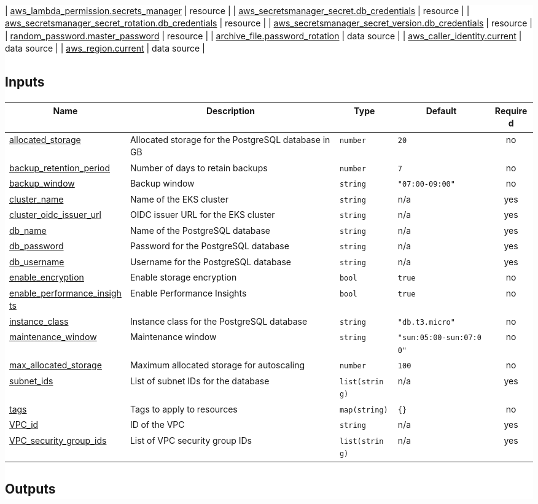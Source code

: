 | [aws_lambda_permission.secrets_manager](https://registry.terraform.io/providers/hashicorp/aws/latest/docs/resources/lambda_permission) | resource |
| [aws_secretsmanager_secret.db_credentials](https://registry.terraform.io/providers/hashicorp/aws/latest/docs/resources/secretsmanager_secret) | resource |
| [aws_secretsmanager_secret_rotation.db_credentials](https://registry.terraform.io/providers/hashicorp/aws/latest/docs/resources/secretsmanager_secret_rotation) | resource |
| [aws_secretsmanager_secret_version.db_credentials](https://registry.terraform.io/providers/hashicorp/aws/latest/docs/resources/secretsmanager_secret_version) | resource |
| [random_password.master_password](https://registry.terraform.io/providers/hashicorp/random/latest/docs/resources/password) | resource |
| [archive_file.password_rotation](https://registry.terraform.io/providers/hashicorp/archive/latest/docs/data-sources/file) | data source |
| [aws_caller_identity.current](https://registry.terraform.io/providers/hashicorp/aws/latest/docs/data-sources/caller_identity) | data source |
| [aws_region.current](https://registry.terraform.io/providers/hashicorp/aws/latest/docs/data-sources/region) | data source |

## Inputs

| Name | Description | Type | Default | Required |
|------|-------------|------|---------|:--------:|
| <a name="input_allocated_storage"></a> [allocated\_storage](#input\_allocated\_storage) | Allocated storage for the PostgreSQL database in GB | `number` | `20` | no |
| <a name="input_backup_retention_period"></a> [backup\_retention\_period](#input\_backup\_retention\_period) | Number of days to retain backups | `number` | `7` | no |
| <a name="input_backup_window"></a> [backup\_window](#input\_backup\_window) | Backup window | `string` | `"07:00-09:00"` | no |
| <a name="input_cluster_name"></a> [cluster\_name](#input\_cluster\_name) | Name of the EKS cluster | `string` | n/a | yes |
| <a name="input_cluster_oidc_issuer_url"></a> [cluster\_oidc\_issuer\_url](#input\_cluster\_oidc\_issuer\_url) | OIDC issuer URL for the EKS cluster | `string` | n/a | yes |
| <a name="input_db_name"></a> [db\_name](#input\_db\_name) | Name of the PostgreSQL database | `string` | n/a | yes |
| <a name="input_db_password"></a> [db\_password](#input\_db\_password) | Password for the PostgreSQL database | `string` | n/a | yes |
| <a name="input_db_username"></a> [db\_username](#input\_db\_username) | Username for the PostgreSQL database | `string` | n/a | yes |
| <a name="input_enable_encryption"></a> [enable\_encryption](#input\_enable\_encryption) | Enable storage encryption | `bool` | `true` | no |
| <a name="input_enable_performance_insights"></a> [enable\_performance\_insights](#input\_enable\_performance\_insights) | Enable Performance Insights | `bool` | `true` | no |
| <a name="input_instance_class"></a> [instance\_class](#input\_instance\_class) | Instance class for the PostgreSQL database | `string` | `"db.t3.micro"` | no |
| <a name="input_maintenance_window"></a> [maintenance\_window](#input\_maintenance\_window) | Maintenance window | `string` | `"sun:05:00-sun:07:00"` | no |
| <a name="input_max_allocated_storage"></a> [max\_allocated\_storage](#input\_max\_allocated\_storage) | Maximum allocated storage for autoscaling | `number` | `100` | no |
| <a name="input_subnet_ids"></a> [subnet\_ids](#input\_subnet\_ids) | List of subnet IDs for the database | `list(string)` | n/a | yes |
| <a name="input_tags"></a> [tags](#input\_tags) | Tags to apply to resources | `map(string)` | `{}` | no |
| <a name="input_vpc_id"></a> [VPC\_id](#input\_vpc\_id) | ID of the VPC | `string` | n/a | yes |
| <a name="input_vpc_security_group_ids"></a> [VPC\_security\_group\_ids](#input\_vpc\_security\_group\_ids) | List of VPC security group IDs | `list(string)` | n/a | yes |

## Outputs
